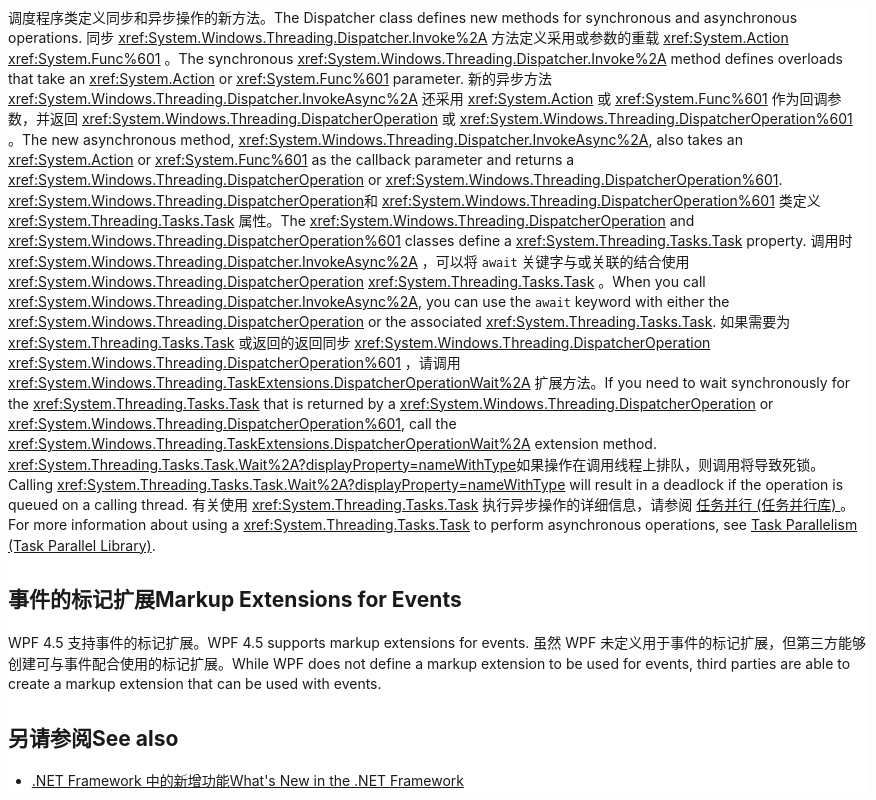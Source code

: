  <span data-ttu-id="e21f1-196">调度程序类定义同步和异步操作的新方法。</span><span class="sxs-lookup"><span data-stu-id="e21f1-196">The Dispatcher class defines new methods for synchronous and asynchronous operations.</span></span>  <span data-ttu-id="e21f1-197">同步 <xref:System.Windows.Threading.Dispatcher.Invoke%2A> 方法定义采用或参数的重载 <xref:System.Action> <xref:System.Func%601> 。</span><span class="sxs-lookup"><span data-stu-id="e21f1-197">The synchronous <xref:System.Windows.Threading.Dispatcher.Invoke%2A> method defines overloads that take an <xref:System.Action> or <xref:System.Func%601> parameter.</span></span> <span data-ttu-id="e21f1-198">新的异步方法 <xref:System.Windows.Threading.Dispatcher.InvokeAsync%2A> 还采用 <xref:System.Action> 或 <xref:System.Func%601> 作为回调参数，并返回 <xref:System.Windows.Threading.DispatcherOperation> 或 <xref:System.Windows.Threading.DispatcherOperation%601> 。</span><span class="sxs-lookup"><span data-stu-id="e21f1-198">The new asynchronous method, <xref:System.Windows.Threading.Dispatcher.InvokeAsync%2A>, also takes an <xref:System.Action> or <xref:System.Func%601> as the callback parameter and returns a <xref:System.Windows.Threading.DispatcherOperation> or <xref:System.Windows.Threading.DispatcherOperation%601>.</span></span>   <span data-ttu-id="e21f1-199"><xref:System.Windows.Threading.DispatcherOperation>和 <xref:System.Windows.Threading.DispatcherOperation%601> 类定义 <xref:System.Threading.Tasks.Task> 属性。</span><span class="sxs-lookup"><span data-stu-id="e21f1-199">The <xref:System.Windows.Threading.DispatcherOperation> and <xref:System.Windows.Threading.DispatcherOperation%601> classes define a <xref:System.Threading.Tasks.Task> property.</span></span>  <span data-ttu-id="e21f1-200">调用时 <xref:System.Windows.Threading.Dispatcher.InvokeAsync%2A> ，可以将 `await` 关键字与或关联的结合使用 <xref:System.Windows.Threading.DispatcherOperation> <xref:System.Threading.Tasks.Task> 。</span><span class="sxs-lookup"><span data-stu-id="e21f1-200">When you call <xref:System.Windows.Threading.Dispatcher.InvokeAsync%2A>, you can use the `await` keyword with either the <xref:System.Windows.Threading.DispatcherOperation> or the associated <xref:System.Threading.Tasks.Task>.</span></span> <span data-ttu-id="e21f1-201">如果需要为 <xref:System.Threading.Tasks.Task> 或返回的返回同步 <xref:System.Windows.Threading.DispatcherOperation> <xref:System.Windows.Threading.DispatcherOperation%601> ，请调用 <xref:System.Windows.Threading.TaskExtensions.DispatcherOperationWait%2A> 扩展方法。</span><span class="sxs-lookup"><span data-stu-id="e21f1-201">If you need to wait synchronously for the <xref:System.Threading.Tasks.Task> that is returned by a <xref:System.Windows.Threading.DispatcherOperation> or <xref:System.Windows.Threading.DispatcherOperation%601>, call the <xref:System.Windows.Threading.TaskExtensions.DispatcherOperationWait%2A> extension method.</span></span> <span data-ttu-id="e21f1-202"><xref:System.Threading.Tasks.Task.Wait%2A?displayProperty=nameWithType>如果操作在调用线程上排队，则调用将导致死锁。</span><span class="sxs-lookup"><span data-stu-id="e21f1-202">Calling <xref:System.Threading.Tasks.Task.Wait%2A?displayProperty=nameWithType> will result in a deadlock if the operation is queued on a calling thread.</span></span> <span data-ttu-id="e21f1-203">有关使用 <xref:System.Threading.Tasks.Task> 执行异步操作的详细信息，请参阅 [任务并行 (任务并行库) ](/dotnet/standard/parallel-programming/task-based-asynchronous-programming)。</span><span class="sxs-lookup"><span data-stu-id="e21f1-203">For more information about using a <xref:System.Threading.Tasks.Task> to perform asynchronous operations, see [Task Parallelism (Task Parallel Library)](/dotnet/standard/parallel-programming/task-based-asynchronous-programming).</span></span>  
  
<a name="events_markup_extenions"></a>
## <a name="markup-extensions-for-events"></a><span data-ttu-id="e21f1-204">事件的标记扩展</span><span class="sxs-lookup"><span data-stu-id="e21f1-204">Markup Extensions for Events</span></span>  
 <span data-ttu-id="e21f1-205">WPF 4.5 支持事件的标记扩展。</span><span class="sxs-lookup"><span data-stu-id="e21f1-205">WPF 4.5 supports markup extensions for events.</span></span>  <span data-ttu-id="e21f1-206">虽然 WPF 未定义用于事件的标记扩展，但第三方能够创建可与事件配合使用的标记扩展。</span><span class="sxs-lookup"><span data-stu-id="e21f1-206">While WPF does not define a markup extension to be used for events, third parties are able to create a markup extension that can be used with events.</span></span>  
  
## <a name="see-also"></a><span data-ttu-id="e21f1-207">另请参阅</span><span class="sxs-lookup"><span data-stu-id="e21f1-207">See also</span></span>

- [<span data-ttu-id="e21f1-208">.NET Framework 中的新增功能</span><span class="sxs-lookup"><span data-stu-id="e21f1-208">What's New in the .NET Framework</span></span>](/dotnet/framework/whats-new/index)
